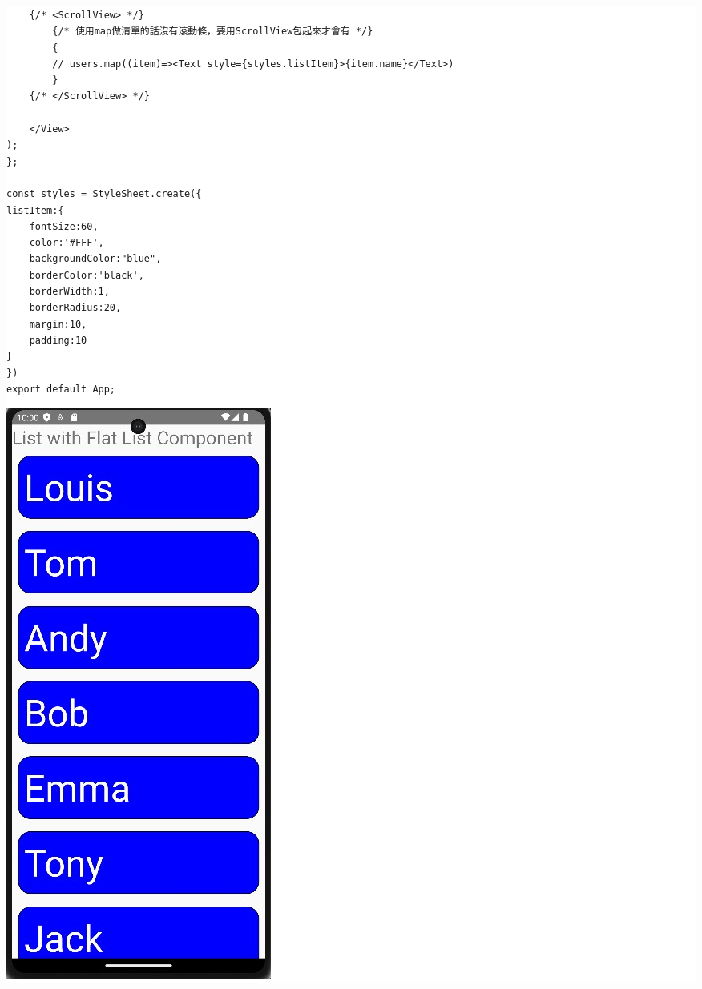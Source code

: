         {/* <ScrollView> */}
            {/* 使用map做清單的話沒有滾動條，要用ScrollView包起來才會有 */}
            {
            // users.map((item)=><Text style={styles.listItem}>{item.name}</Text>)
            }
        {/* </ScrollView> */}
        
        </View>
    );
    };

    const styles = StyleSheet.create({
    listItem:{
        fontSize:60,
        color:'#FFF',
        backgroundColor:"blue",
        borderColor:'black',
        borderWidth:1,
        borderRadius:20,
        margin:10,
        padding:10
    }
    })
    export default App;
![ListForm](img/ListForm.jpg)

